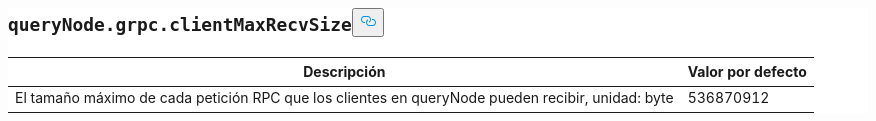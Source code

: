 <h2 id="queryNodegrpcclientMaxRecvSize" class="common-anchor-header"><code translate="no">queryNode.grpc.clientMaxRecvSize</code><button data-href="#queryNodegrpcclientMaxRecvSize" class="anchor-icon" translate="no">
      <svg translate="no"
        aria-hidden="true"
        focusable="false"
        height="20"
        version="1.1"
        viewBox="0 0 16 16"
        width="16"
      >
        <path
          fill="#0092E4"
          fill-rule="evenodd"
          d="M4 9h1v1H4c-1.5 0-3-1.69-3-3.5S2.55 3 4 3h4c1.45 0 3 1.69 3 3.5 0 1.41-.91 2.72-2 3.25V8.59c.58-.45 1-1.27 1-2.09C10 5.22 8.98 4 8 4H4c-.98 0-2 1.22-2 2.5S3 9 4 9zm9-3h-1v1h1c1 0 2 1.22 2 2.5S13.98 12 13 12H9c-.98 0-2-1.22-2-2.5 0-.83.42-1.64 1-2.09V6.25c-1.09.53-2 1.84-2 3.25C6 11.31 7.55 13 9 13h4c1.45 0 3-1.69 3-3.5S14.5 6 13 6z"
        ></path>
      </svg>
    </button></h2><table id="queryNode.grpc.clientMaxRecvSize">
  <thead>
    <tr>
      <th class="width80">Descripción</th>
      <th class="width20">Valor por defecto</th> 
    </tr>
  </thead>
  <tbody>
    <tr>
      <td>        El tamaño máximo de cada petición RPC que los clientes en queryNode pueden recibir, unidad: byte    </td>
      <td>536870912</td>
    </tr>
  </tbody>
</table>
